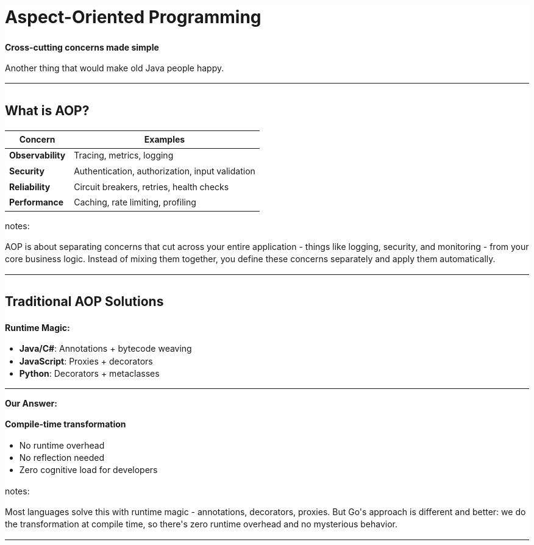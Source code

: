 


# Aspect-Oriented Programming

**Cross-cutting concerns made simple**

Another thing that would make old Java people happy.

---



## What is AOP?

| Concern | Examples |
|---------|----------|
| **Observability** | Tracing, metrics, logging |
| **Security** | Authentication, authorization, input validation |
| **Reliability** | Circuit breakers, retries, health checks |
| **Performance** | Caching, rate limiting, profiling |

notes:

AOP is about separating concerns that cut across your entire application - things like logging, security, and monitoring - from your core business logic. Instead of mixing them together, you define these concerns separately and apply them automatically.

---



## Traditional AOP Solutions

**Runtime Magic:**

+ **Java/C#**: Annotations + bytecode weaving
+ **JavaScript**: Proxies + decorators
+ **Python**: Decorators + metaclasses

---



**Our Answer:**

**Compile-time transformation**
- No runtime overhead
- No reflection needed
- Zero cognitive load for developers

notes:

Most languages solve this with runtime magic - annotations, decorators, proxies. But Go's approach is different and better: we do the transformation at compile time, so there's zero runtime overhead and no mysterious behavior.

---